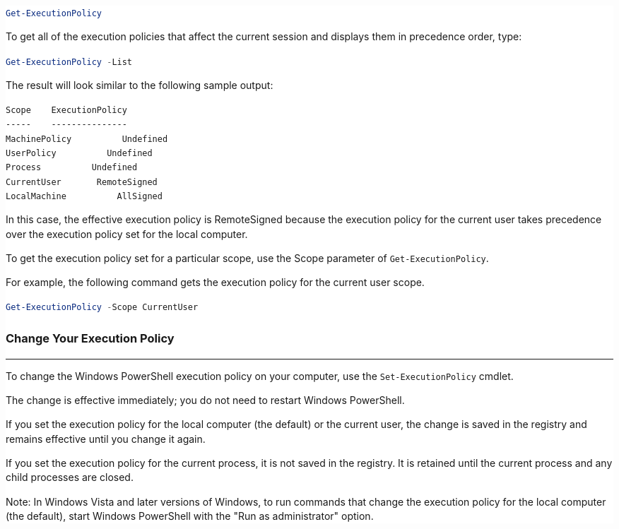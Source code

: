 ```PowerShell
Get-ExecutionPolicy
```

To get all of the execution policies that affect the current
session and displays them in precedence order, type:

```PowerShell
Get-ExecutionPolicy -List
```

The result will look similar to the following sample output:

```
Scope    ExecutionPolicy
-----    ---------------
MachinePolicy          Undefined
UserPolicy          Undefined
Process          Undefined
CurrentUser       RemoteSigned
LocalMachine          AllSigned
```

In this case, the effective execution policy is RemoteSigned
because the execution policy for the current user takes precedence
over the execution policy set for the local computer.

To get the execution policy set for a particular scope, use the
Scope parameter of `Get-ExecutionPolicy`.

For example, the following command gets the execution policy for
the current user scope.

```PowerShell
Get-ExecutionPolicy -Scope CurrentUser
```

### Change Your Execution Policy

------------------------------
To change the Windows PowerShell execution policy on your
computer, use the `Set-ExecutionPolicy` cmdlet.

The change is effective immediately; you do not need to restart
Windows PowerShell.

If you set the execution policy for the local computer (the default)
or the current user, the change is saved in the registry and remains
effective until you change it again.

If you set the execution policy for the current process, it is
not saved in the registry. It is retained until the current
process and any child processes are closed.

Note: In Windows Vista and later versions of Windows, to run
commands that change the execution policy for the local
computer (the default), start Windows PowerShell with the
"Run as administrator" option.
